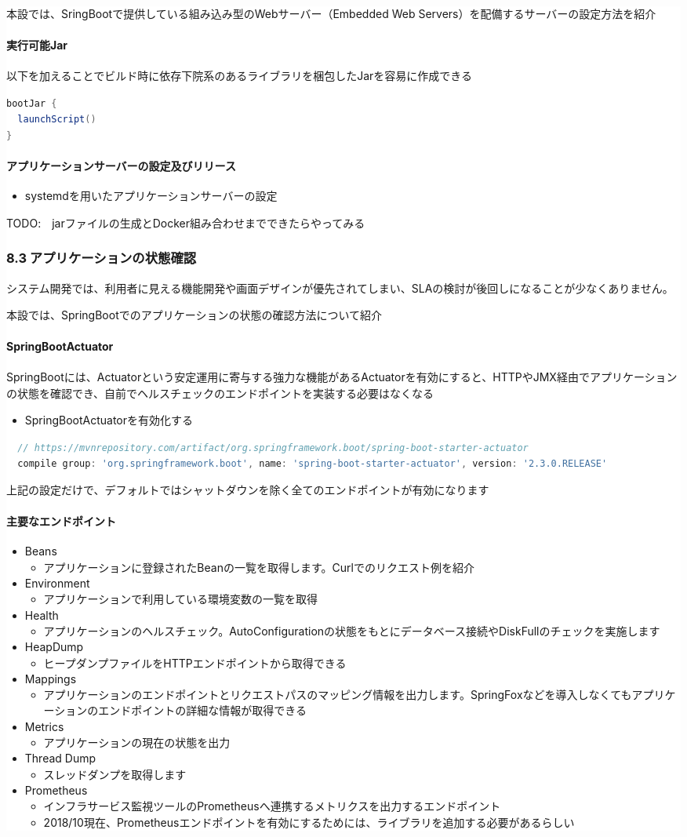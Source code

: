 本設では、SringBootで提供している組み込み型のWebサーバー（Embedded Web Servers）を配備するサーバーの設定方法を紹介

#### 実行可能Jar

以下を加えることでビルド時に依存下院系のあるライブラリを梱包したJarを容易に作成できる

```gradle
bootJar {
  launchScript()
}
```

#### アプリケーションサーバーの設定及びリリース

- systemdを用いたアプリケーションサーバーの設定

TODO:　jarファイルの生成とDocker組み合わせまでできたらやってみる

### 8.3 アプリケーションの状態確認

システム開発では、利用者に見える機能開発や画面デザインが優先されてしまい、SLAの検討が後回しになることが少なくありません。

本設では、SpringBootでのアプリケーションの状態の確認方法について紹介

#### SpringBootActuator

SpringBootには、Actuatorという安定運用に寄与する強力な機能があるActuatorを有効にすると、HTTPやJMX経由でアプリケーションの状態を確認でき、自前でヘルスチェックのエンドポイントを実装する必要はなくなる

- SpringBootActuatorを有効化する

```gradle
  // https://mvnrepository.com/artifact/org.springframework.boot/spring-boot-starter-actuator
  compile group: 'org.springframework.boot', name: 'spring-boot-starter-actuator', version: '2.3.0.RELEASE'

```

上記の設定だけで、デフォルトではシャットダウンを除く全てのエンドポイントが有効になります

#### 主要なエンドポイント

- Beans
  - アプリケーションに登録されたBeanの一覧を取得します。Curlでのリクエスト例を紹介
- Environment
  - アプリケーションで利用している環境変数の一覧を取得
- Health
  - アプリケーションのヘルスチェック。AutoConfigurationの状態をもとにデータベース接続やDiskFullのチェックを実施します
- HeapDump
  - ヒープダンプファイルをHTTPエンドポイントから取得できる
- Mappings
  - アプリケーションのエンドポイントとリクエストパスのマッピング情報を出力します。SpringFoxなどを導入しなくてもアプリケーションのエンドポイントの詳細な情報が取得できる
- Metrics
  - アプリケーションの現在の状態を出力
- Thread Dump
  - スレッドダンプを取得します
- Prometheus
  - インフラサービス監視ツールのPrometheusへ連携するメトリクスを出力するエンドポイント
  - 2018/10現在、Prometheusエンドポイントを有効にするためには、ライブラリを追加する必要があるらしい
